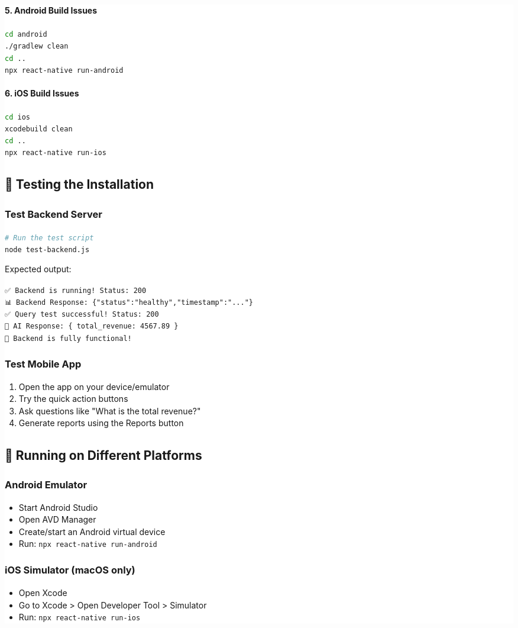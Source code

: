 #### 5. Android Build Issues
```bash
cd android
./gradlew clean
cd ..
npx react-native run-android
```

#### 6. iOS Build Issues
```bash
cd ios
xcodebuild clean
cd ..
npx react-native run-ios
```

## 🧪 Testing the Installation

### Test Backend Server
```bash
# Run the test script
node test-backend.js
```

Expected output:
```
✅ Backend is running! Status: 200
📊 Backend Response: {"status":"healthy","timestamp":"..."}
✅ Query test successful! Status: 200
🤖 AI Response: { total_revenue: 4567.89 }
🎉 Backend is fully functional!
```

### Test Mobile App
1. Open the app on your device/emulator
2. Try the quick action buttons
3. Ask questions like "What is the total revenue?"
4. Generate reports using the Reports button

## 📱 Running on Different Platforms

### Android Emulator
- Start Android Studio
- Open AVD Manager
- Create/start an Android virtual device
- Run: `npx react-native run-android`

### iOS Simulator (macOS only)
- Open Xcode
- Go to Xcode > Open Developer Tool > Simulator
- Run: `npx react-native run-ios`
